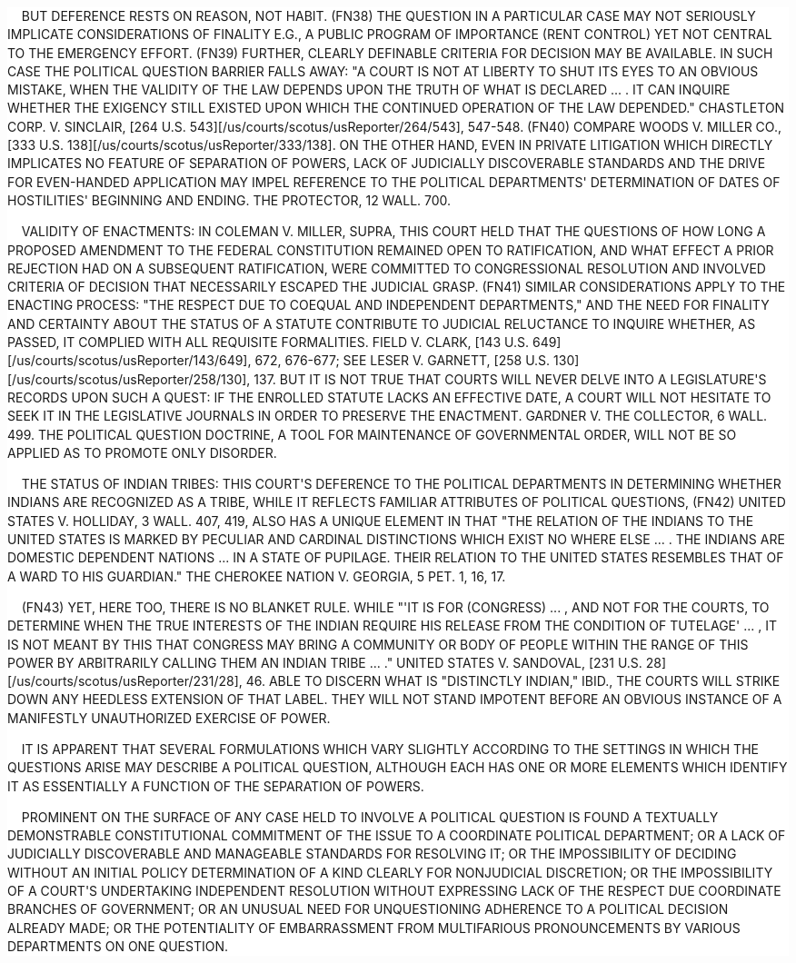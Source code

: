     BUT DEFERENCE RESTS ON REASON, NOT HABIT.   (FN38)  THE QUESTION IN A PARTICULAR CASE MAY NOT SERIOUSLY IMPLICATE CONSIDERATIONS OF FINALITY E.G., A PUBLIC PROGRAM OF IMPORTANCE (RENT CONTROL) YET NOT CENTRAL TO THE EMERGENCY EFFORT.  (FN39)  FURTHER, CLEARLY DEFINABLE CRITERIA FOR DECISION MAY BE AVAILABLE.  IN SUCH CASE THE POLITICAL QUESTION BARRIER FALLS AWAY:  "A COURT IS NOT AT LIBERTY TO SHUT ITS EYES TO AN OBVIOUS MISTAKE, WHEN THE VALIDITY OF THE LAW DEPENDS UPON THE TRUTH OF WHAT IS DECLARED  ...  . IT CAN INQUIRE WHETHER THE EXIGENCY STILL EXISTED UPON WHICH THE CONTINUED OPERATION OF THE LAW DEPENDED."  CHASTLETON CORP. V. SINCLAIR, [264 U.S. 543][/us/courts/scotus/usReporter/264/543], 547-548.  (FN40)  COMPARE WOODS V. MILLER CO., [333 U.S. 138][/us/courts/scotus/usReporter/333/138].  ON THE OTHER HAND, EVEN IN PRIVATE LITIGATION WHICH DIRECTLY IMPLICATES NO FEATURE OF SEPARATION OF POWERS, LACK OF JUDICIALLY DISCOVERABLE STANDARDS AND THE DRIVE FOR EVEN-HANDED APPLICATION MAY IMPEL REFERENCE TO THE POLITICAL DEPARTMENTS' DETERMINATION OF DATES OF HOSTILITIES' BEGINNING AND ENDING.  THE PROTECTOR, 12 WALL.  700.

    VALIDITY OF ENACTMENTS:  IN COLEMAN V. MILLER, SUPRA, THIS COURT HELD THAT THE QUESTIONS OF HOW LONG A PROPOSED AMENDMENT TO THE FEDERAL CONSTITUTION REMAINED OPEN TO RATIFICATION, AND WHAT EFFECT A PRIOR REJECTION HAD ON A SUBSEQUENT RATIFICATION, WERE COMMITTED TO CONGRESSIONAL RESOLUTION AND INVOLVED CRITERIA OF DECISION THAT NECESSARILY ESCAPED THE JUDICIAL GRASP.  (FN41)  SIMILAR CONSIDERATIONS APPLY TO THE ENACTING PROCESS:  "THE RESPECT DUE TO COEQUAL AND INDEPENDENT DEPARTMENTS," AND THE NEED FOR FINALITY AND CERTAINTY ABOUT THE STATUS OF A STATUTE CONTRIBUTE TO JUDICIAL RELUCTANCE TO INQUIRE WHETHER, AS PASSED, IT COMPLIED WITH ALL REQUISITE FORMALITIES.  FIELD V. CLARK, [143 U.S. 649][/us/courts/scotus/usReporter/143/649], 672, 676-677; SEE LESER V. GARNETT, [258 U.S. 130][/us/courts/scotus/usReporter/258/130], 137.  BUT IT IS NOT TRUE THAT COURTS WILL NEVER DELVE INTO A LEGISLATURE'S RECORDS UPON SUCH A QUEST:  IF THE ENROLLED STATUTE LACKS AN EFFECTIVE DATE, A COURT WILL NOT HESITATE TO SEEK IT IN THE LEGISLATIVE JOURNALS IN ORDER TO PRESERVE THE ENACTMENT.  GARDNER V. THE COLLECTOR, 6 WALL.  499.  THE POLITICAL QUESTION DOCTRINE, A TOOL FOR MAINTENANCE OF GOVERNMENTAL ORDER, WILL NOT BE SO APPLIED AS TO PROMOTE ONLY DISORDER.

    THE STATUS OF INDIAN TRIBES:  THIS COURT'S DEFERENCE TO THE POLITICAL DEPARTMENTS IN DETERMINING WHETHER INDIANS ARE RECOGNIZED AS A TRIBE, WHILE IT REFLECTS FAMILIAR ATTRIBUTES OF POLITICAL QUESTIONS, (FN42) UNITED STATES V. HOLLIDAY, 3 WALL.  407, 419, ALSO HAS A UNIQUE ELEMENT IN THAT "THE RELATION OF THE INDIANS TO THE UNITED STATES IS MARKED BY PECULIAR AND CARDINAL DISTINCTIONS WHICH EXIST NO WHERE ELSE  ...  . THE INDIANS ARE DOMESTIC DEPENDENT NATIONS  ...  IN A STATE OF PUPILAGE.  THEIR RELATION TO THE UNITED STATES RESEMBLES THAT OF A WARD TO HIS GUARDIAN."  THE CHEROKEE NATION V. GEORGIA, 5 PET. 1, 16, 17.

    (FN43)  YET, HERE TOO, THERE IS NO BLANKET RULE.  WHILE "'IT IS FOR (CONGRESS)  ...  , AND NOT FOR THE COURTS, TO DETERMINE WHEN THE TRUE INTERESTS OF THE INDIAN REQUIRE HIS RELEASE FROM THE CONDITION OF TUTELAGE'  ...  , IT IS NOT MEANT BY THIS THAT CONGRESS MAY BRING A COMMUNITY OR BODY OF PEOPLE WITHIN THE RANGE OF THIS POWER BY ARBITRARILY CALLING THEM AN INDIAN TRIBE  ...  ."  UNITED STATES V. SANDOVAL, [231 U.S. 28][/us/courts/scotus/usReporter/231/28], 46.  ABLE TO DISCERN WHAT IS "DISTINCTLY INDIAN," IBID., THE COURTS WILL STRIKE DOWN ANY HEEDLESS EXTENSION OF THAT LABEL.  THEY WILL NOT STAND IMPOTENT BEFORE AN OBVIOUS INSTANCE OF A MANIFESTLY UNAUTHORIZED EXERCISE OF POWER.

    IT IS APPARENT THAT SEVERAL FORMULATIONS WHICH VARY SLIGHTLY ACCORDING TO THE SETTINGS IN WHICH THE QUESTIONS ARISE MAY DESCRIBE A POLITICAL QUESTION, ALTHOUGH EACH HAS ONE OR MORE ELEMENTS WHICH IDENTIFY IT AS ESSENTIALLY A FUNCTION OF THE SEPARATION OF POWERS.

    PROMINENT ON THE SURFACE OF ANY CASE HELD TO INVOLVE A POLITICAL QUESTION IS FOUND A TEXTUALLY DEMONSTRABLE CONSTITUTIONAL COMMITMENT OF THE ISSUE TO A COORDINATE POLITICAL DEPARTMENT; OR A LACK OF JUDICIALLY DISCOVERABLE AND MANAGEABLE STANDARDS FOR RESOLVING IT; OR THE IMPOSSIBILITY OF DECIDING WITHOUT AN INITIAL POLICY DETERMINATION OF A KIND CLEARLY FOR NONJUDICIAL DISCRETION; OR THE IMPOSSIBILITY OF A COURT'S UNDERTAKING INDEPENDENT RESOLUTION WITHOUT EXPRESSING LACK OF THE RESPECT DUE COORDINATE BRANCHES OF GOVERNMENT; OR AN UNUSUAL NEED FOR UNQUESTIONING ADHERENCE TO A POLITICAL DECISION ALREADY MADE; OR THE POTENTIALITY OF EMBARRASSMENT FROM MULTIFARIOUS PRONOUNCEMENTS BY VARIOUS DEPARTMENTS ON ONE QUESTION.
